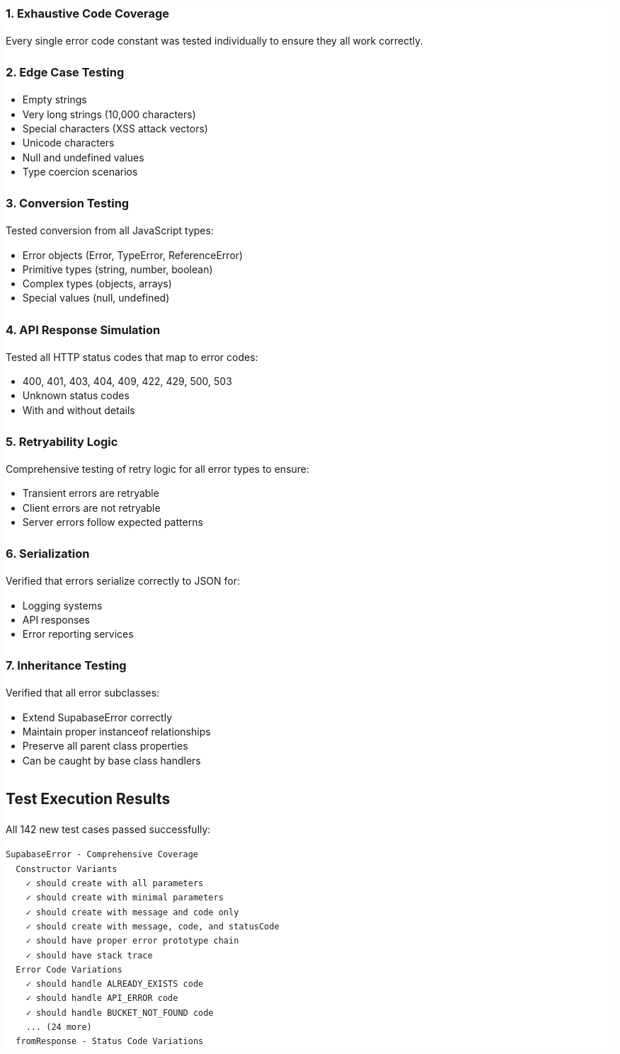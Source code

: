 ### 1. Exhaustive Code Coverage
Every single error code constant was tested individually to ensure they all work correctly.

### 2. Edge Case Testing
- Empty strings
- Very long strings (10,000 characters)
- Special characters (XSS attack vectors)
- Unicode characters
- Null and undefined values
- Type coercion scenarios

### 3. Conversion Testing
Tested conversion from all JavaScript types:
- Error objects (Error, TypeError, ReferenceError)
- Primitive types (string, number, boolean)
- Complex types (objects, arrays)
- Special values (null, undefined)

### 4. API Response Simulation
Tested all HTTP status codes that map to error codes:
- 400, 401, 403, 404, 409, 422, 429, 500, 503
- Unknown status codes
- With and without details

### 5. Retryability Logic
Comprehensive testing of retry logic for all error types to ensure:
- Transient errors are retryable
- Client errors are not retryable
- Server errors follow expected patterns

### 6. Serialization
Verified that errors serialize correctly to JSON for:
- Logging systems
- API responses
- Error reporting services

### 7. Inheritance Testing
Verified that all error subclasses:
- Extend SupabaseError correctly
- Maintain proper instanceof relationships
- Preserve all parent class properties
- Can be caught by base class handlers

## Test Execution Results

All 142 new test cases passed successfully:
```
SupabaseError - Comprehensive Coverage
  Constructor Variants
    ✓ should create with all parameters
    ✓ should create with minimal parameters
    ✓ should create with message and code only
    ✓ should create with message, code, and statusCode
    ✓ should have proper error prototype chain
    ✓ should have stack trace
  Error Code Variations
    ✓ should handle ALREADY_EXISTS code
    ✓ should handle API_ERROR code
    ✓ should handle BUCKET_NOT_FOUND code
    ... (24 more)
  fromResponse - Status Code Variations
```